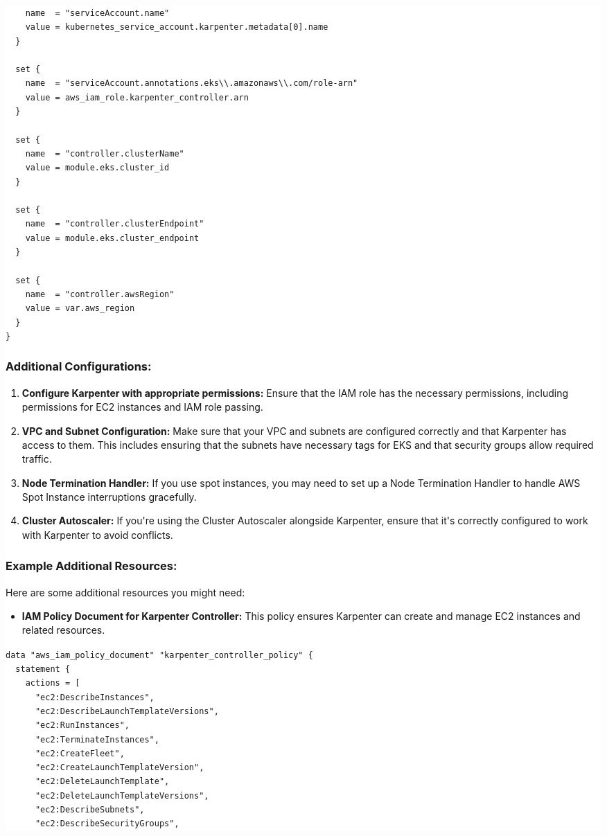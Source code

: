 ```hcl
    name  = "serviceAccount.name"
    value = kubernetes_service_account.karpenter.metadata[0].name
  }

  set {
    name  = "serviceAccount.annotations.eks\\.amazonaws\\.com/role-arn"
    value = aws_iam_role.karpenter_controller.arn
  }

  set {
    name  = "controller.clusterName"
    value = module.eks.cluster_id
  }

  set {
    name  = "controller.clusterEndpoint"
    value = module.eks.cluster_endpoint
  }

  set {
    name  = "controller.awsRegion"
    value = var.aws_region
  }
}
```

### Additional Configurations:

1. **Configure Karpenter with appropriate permissions:**
   Ensure that the IAM role has the necessary permissions, including permissions for EC2 instances and IAM role passing.

2. **VPC and Subnet Configuration:**
   Make sure that your VPC and subnets are configured correctly and that Karpenter has access to them. This includes ensuring that the subnets have necessary tags for EKS and that security groups allow required traffic.

3. **Node Termination Handler:**
   If you use spot instances, you may need to set up a Node Termination Handler to handle AWS Spot Instance interruptions gracefully.

4. **Cluster Autoscaler:**
   If you're using the Cluster Autoscaler alongside Karpenter, ensure that it's correctly configured to work with Karpenter to avoid conflicts.

### Example Additional Resources:

Here are some additional resources you might need:

- **IAM Policy Document for Karpenter Controller:** This policy ensures Karpenter can create and manage EC2 instances and related resources.
  
```hcl
data "aws_iam_policy_document" "karpenter_controller_policy" {
  statement {
    actions = [
      "ec2:DescribeInstances",
      "ec2:DescribeLaunchTemplateVersions",
      "ec2:RunInstances",
      "ec2:TerminateInstances",
      "ec2:CreateFleet",
      "ec2:CreateLaunchTemplateVersion",
      "ec2:DeleteLaunchTemplate",
      "ec2:DeleteLaunchTemplateVersions",
      "ec2:DescribeSubnets",
      "ec2:DescribeSecurityGroups",
```